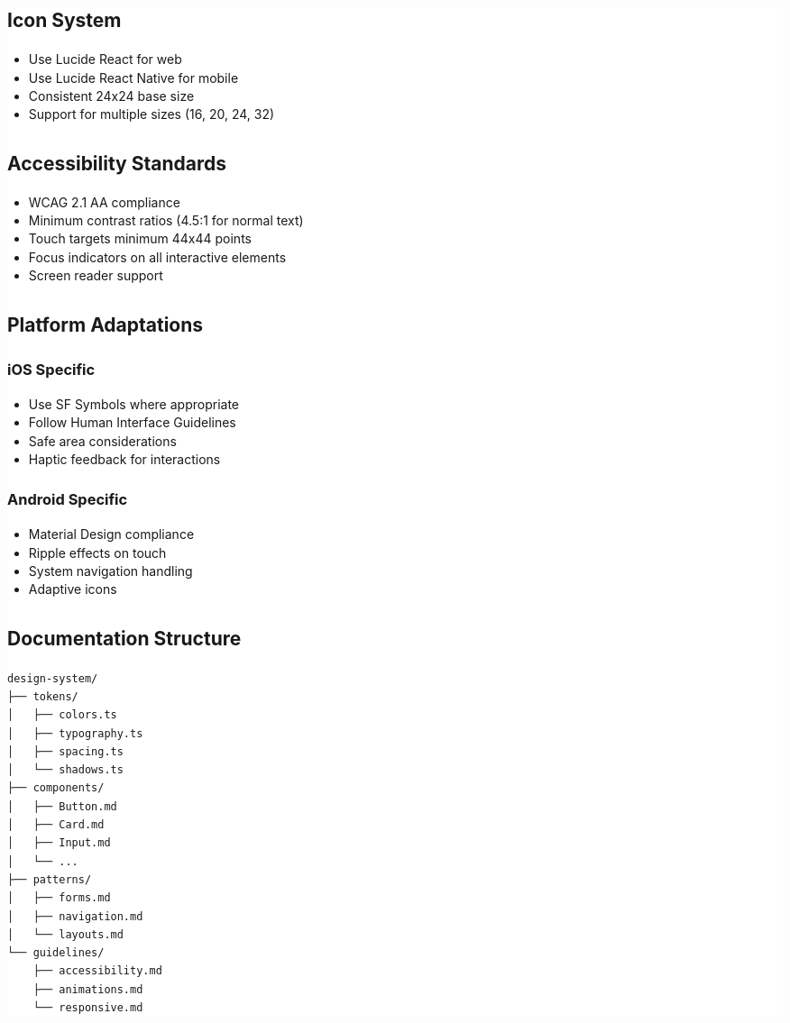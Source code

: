 ## Icon System
- Use Lucide React for web
- Use Lucide React Native for mobile
- Consistent 24x24 base size
- Support for multiple sizes (16, 20, 24, 32)

## Accessibility Standards
- WCAG 2.1 AA compliance
- Minimum contrast ratios (4.5:1 for normal text)
- Touch targets minimum 44x44 points
- Focus indicators on all interactive elements
- Screen reader support

## Platform Adaptations

### iOS Specific
- Use SF Symbols where appropriate
- Follow Human Interface Guidelines
- Safe area considerations
- Haptic feedback for interactions

### Android Specific
- Material Design compliance
- Ripple effects on touch
- System navigation handling
- Adaptive icons

## Documentation Structure
```
design-system/
├── tokens/
│   ├── colors.ts
│   ├── typography.ts
│   ├── spacing.ts
│   └── shadows.ts
├── components/
│   ├── Button.md
│   ├── Card.md
│   ├── Input.md
│   └── ...
├── patterns/
│   ├── forms.md
│   ├── navigation.md
│   └── layouts.md
└── guidelines/
    ├── accessibility.md
    ├── animations.md
    └── responsive.md
```
